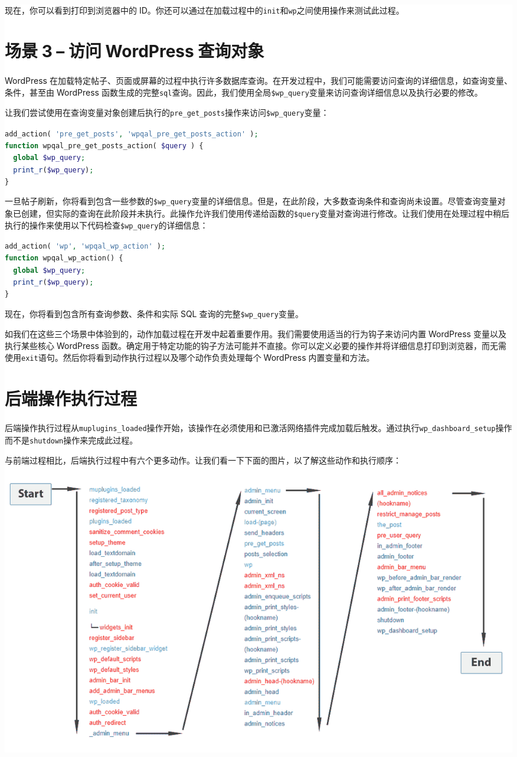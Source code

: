 现在，你可以看到打印到浏览器中的 ID。你还可以通过在加载过程中的`init`和`wp`之间使用操作来测试此过程。

# 场景 3 – 访问 WordPress 查询对象

WordPress 在加载特定帖子、页面或屏幕的过程中执行许多数据库查询。在开发过程中，我们可能需要访问查询的详细信息，如查询变量、条件，甚至由 WordPress 函数生成的完整`sql`查询。因此，我们使用全局`$wp_query`变量来访问查询详细信息以及执行必要的修改。

让我们尝试使用在查询变量对象创建后执行的`pre_get_posts`操作来访问`$wp_query`变量：

```php
add_action( 'pre_get_posts', 'wpqal_pre_get_posts_action' );
function wpqal_pre_get_posts_action( $query ) {
  global $wp_query;
  print_r($wp_query); 
}
```

一旦帖子刷新，你将看到包含一些参数的`$wp_query`变量的详细信息。但是，在此阶段，大多数查询条件和查询尚未设置。尽管查询变量对象已创建，但实际的查询在此阶段并未执行。此操作允许我们使用传递给函数的`$query`变量对查询进行修改。让我们使用在处理过程中稍后执行的操作来使用以下代码检查`$wp_query`的详细信息：

```php
add_action( 'wp', 'wpqal_wp_action' );
function wpqal_wp_action() {
  global $wp_query;
  print_r($wp_query); 
}
```

现在，你将看到包含所有查询参数、条件和实际 SQL 查询的完整`$wp_query`变量。

如我们在这些三个场景中体验到的，动作加载过程在开发中起着重要作用。我们需要使用适当的行为钩子来访问内置 WordPress 变量以及执行某些核心 WordPress 函数。确定用于特定功能的钩子方法可能并不直接。你可以定义必要的操作并将详细信息打印到浏览器，而无需使用`exit`语句。然后你将看到动作执行过程以及哪个动作负责处理每个 WordPress 内置变量和方法。

# 后端操作执行过程

后端操作执行过程从`muplugins_loaded`操作开始，该操作在必须使用和已激活网络插件完成加载后触发。通过执行`wp_dashboard_setup`操作而不是`shutdown`操作来完成此过程。

与前端过程相比，后端执行过程中有六个更多动作。让我们看一下下面的图片，以了解这些动作和执行顺序：

![图片](img/8b306c8f-5feb-4493-906f-7deec60a6311.png)
